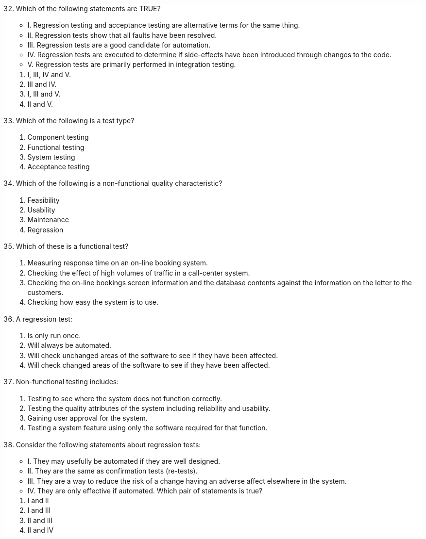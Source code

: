 32. Which of the following statements are TRUE? 
    - I. Regression testing and acceptance testing are alternative terms for the same thing. 
    - II. Regression tests show that all faults have been resolved. 
    - III. Regression tests are a good candidate for automation. 
    - IV. Regression tests are executed to determine if side-effects have been introduced through changes to the code. 
    - V. Regression tests are primarily performed in integration testing. 

    1. I, III, IV and V. 
    2. III and IV. 
    3. I, III and V. 
    4. II and V. 

33. Which of the following is a test type? 
    1. Component testing 
    2. Functional testing 
    3. System testing 
    4. Acceptance testing 

34. Which of the following is a non-functional quality characteristic? 
    1. Feasibility 
    2. Usability 
    3. Maintenance 
    4. Regression 

35. Which of these is a functional test? 
    1. Measuring response time on an on-line booking system. 
    2. Checking the effect of high volumes of traffic in a call-center system. 
    3. Checking the on-line bookings screen information and the database contents against the information on the letter to the customers. 
    4. Checking how easy the system is to use. 

36. A regression test: 
    1. Is only run once. 
    2. Will always be automated. 
    3. Will check unchanged areas of the software to see if they have been affected. 
    4. Will check changed areas of the software to see if they have been affected. 

37. Non-functional testing includes: 
    1. Testing to see where the system does not function correctly. 
    2. Testing the quality attributes of the system including reliability and usability. 
    3. Gaining user approval for the system. 
    4. Testing a system feature using only the software required for that function. 

38. Consider the following statements about regression tests: 
    - I. They may usefully be automated if they are well designed. 
    - II. They are the same as confirmation tests (re-tests). 
    - III. They are a way to reduce the risk of a change having an adverse affect elsewhere in the system. 
    - IV. They are only effective if automated. Which pair of statements is true? 

    1. I and II 
    2. I and III 
    3. II and III 
    4. II and IV 
